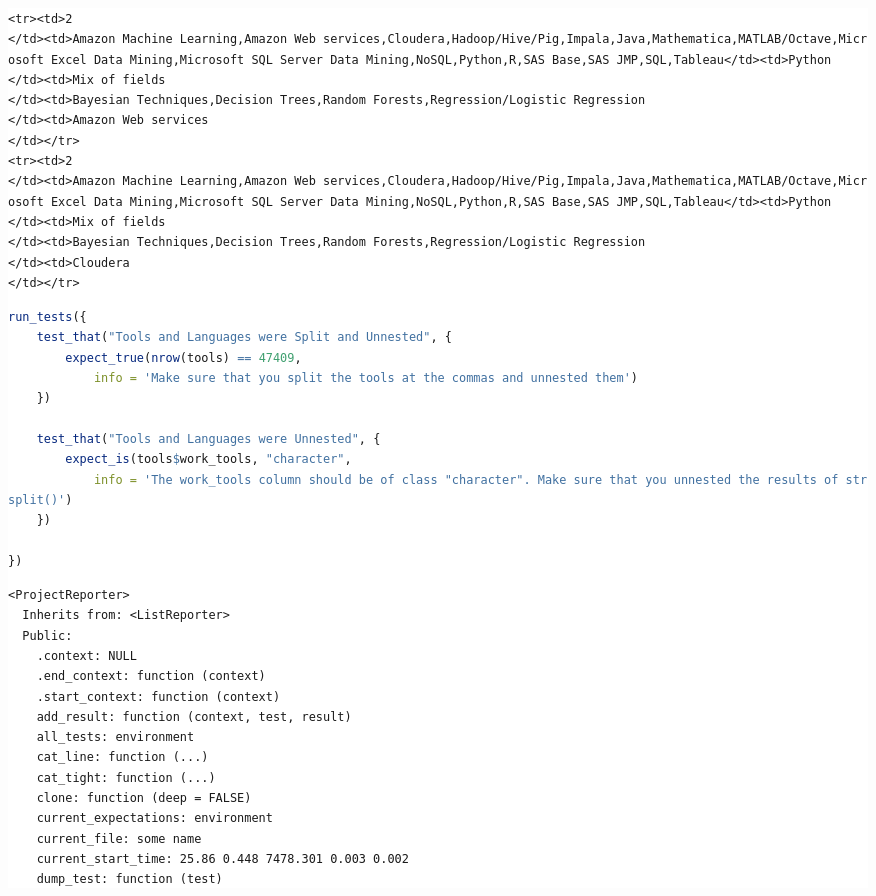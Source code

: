 	<tr><td>2                                                                                                                                                                                                                  </td><td>Amazon Machine Learning,Amazon Web services,Cloudera,Hadoop/Hive/Pig,Impala,Java,Mathematica,MATLAB/Octave,Microsoft Excel Data Mining,Microsoft SQL Server Data Mining,NoSQL,Python,R,SAS Base,SAS JMP,SQL,Tableau</td><td>Python                                                                                                                                                                                                             </td><td>Mix of fields                                                                                                                                                                                                      </td><td>Bayesian Techniques,Decision Trees,Random Forests,Regression/Logistic Regression                                                                                                                                   </td><td>Amazon Web services                                                                                                                                                                                                </td></tr>
	<tr><td>2                                                                                                                                                                                                                  </td><td>Amazon Machine Learning,Amazon Web services,Cloudera,Hadoop/Hive/Pig,Impala,Java,Mathematica,MATLAB/Octave,Microsoft Excel Data Mining,Microsoft SQL Server Data Mining,NoSQL,Python,R,SAS Base,SAS JMP,SQL,Tableau</td><td>Python                                                                                                                                                                                                             </td><td>Mix of fields                                                                                                                                                                                                      </td><td>Bayesian Techniques,Decision Trees,Random Forests,Regression/Logistic Regression                                                                                                                                   </td><td>Cloudera                                                                                                                                                                                                           </td></tr>
</tbody>
</table>




```R
run_tests({
    test_that("Tools and Languages were Split and Unnested", {
        expect_true(nrow(tools) == 47409, 
            info = 'Make sure that you split the tools at the commas and unnested them')
    })
    
    test_that("Tools and Languages were Unnested", {
        expect_is(tools$work_tools, "character", 
            info = 'The work_tools column should be of class "character". Make sure that you unnested the results of strsplit()')
    })
    
})
```




    <ProjectReporter>
      Inherits from: <ListReporter>
      Public:
        .context: NULL
        .end_context: function (context) 
        .start_context: function (context) 
        add_result: function (context, test, result) 
        all_tests: environment
        cat_line: function (...) 
        cat_tight: function (...) 
        clone: function (deep = FALSE) 
        current_expectations: environment
        current_file: some name
        current_start_time: 25.86 0.448 7478.301 0.003 0.002
        dump_test: function (test) 